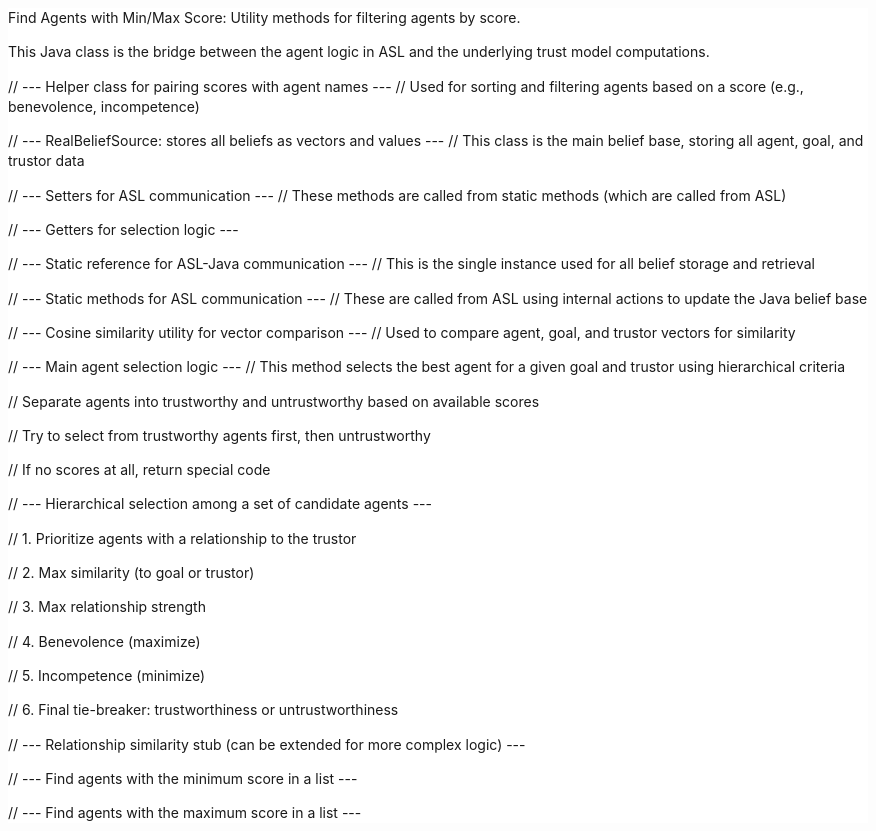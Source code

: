 Find Agents with Min/Max Score:
Utility methods for filtering agents by score.

This Java class is the bridge between the agent logic in ASL and the underlying trust model computations.

// --- Helper class for pairing scores with agent names ---
// Used for sorting and filtering agents based on a score (e.g., benevolence, incompetence)

// --- RealBeliefSource: stores all beliefs as vectors and values ---
// This class is the main belief base, storing all agent, goal, and trustor data

// --- Setters for ASL communication ---
// These methods are called from static methods (which are called from ASL)

// --- Getters for selection logic ---

// --- Static reference for ASL-Java communication ---
// This is the single instance used for all belief storage and retrieval

// --- Static methods for ASL communication ---
// These are called from ASL using internal actions to update the Java belief base

// --- Cosine similarity utility for vector comparison ---
// Used to compare agent, goal, and trustor vectors for similarity

// --- Main agent selection logic ---
// This method selects the best agent for a given goal and trustor using hierarchical criteria

// Separate agents into trustworthy and untrustworthy based on available scores

// Try to select from trustworthy agents first, then untrustworthy

// If no scores at all, return special code

// --- Hierarchical selection among a set of candidate agents ---

// 1. Prioritize agents with a relationship to the trustor

// 2. Max similarity (to goal or trustor)

// 3. Max relationship strength

// 4. Benevolence (maximize)

// 5. Incompetence (minimize)

// 6. Final tie-breaker: trustworthiness or untrustworthiness

// --- Relationship similarity stub (can be extended for more complex logic) ---

// --- Find agents with the minimum score in a list ---

// --- Find agents with the maximum score in a list ---